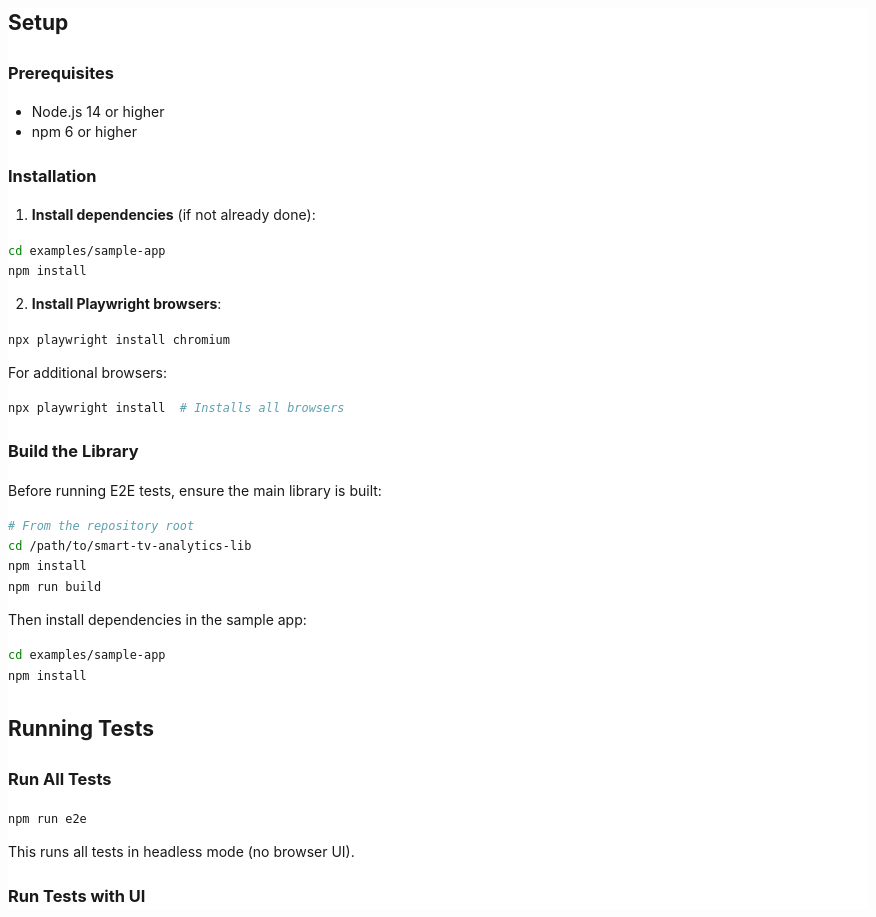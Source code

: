 ## Setup

### Prerequisites

- Node.js 14 or higher
- npm 6 or higher

### Installation

1. **Install dependencies** (if not already done):

```bash
cd examples/sample-app
npm install
```

2. **Install Playwright browsers**:

```bash
npx playwright install chromium
```

For additional browsers:

```bash
npx playwright install  # Installs all browsers
```

### Build the Library

Before running E2E tests, ensure the main library is built:

```bash
# From the repository root
cd /path/to/smart-tv-analytics-lib
npm install
npm run build
```

Then install dependencies in the sample app:

```bash
cd examples/sample-app
npm install
```

## Running Tests

### Run All Tests

```bash
npm run e2e
```

This runs all tests in headless mode (no browser UI).

### Run Tests with UI

